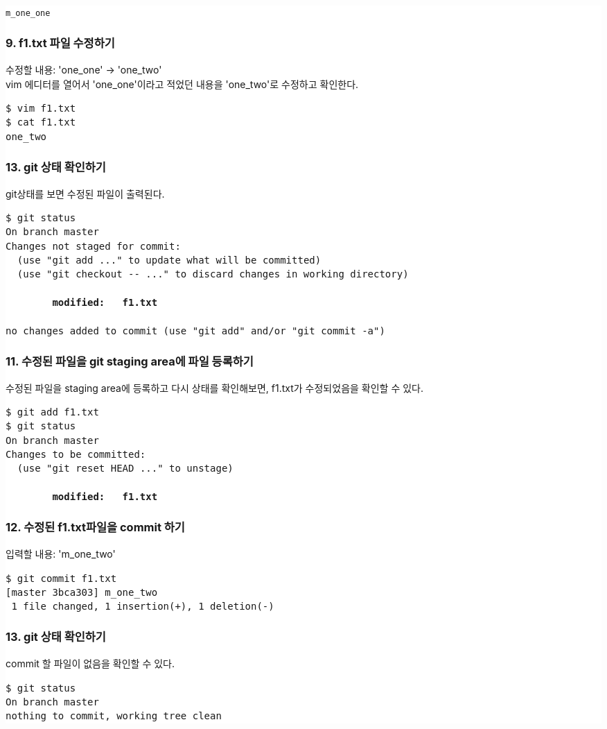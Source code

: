     m_one_one
</pre>

### 9. f1.txt 파일 수정하기

수정할 내용: 'one_one' → 'one_two'   
vim 에디터를 열어서 'one_one'이라고 적었던 내용을 'one_two'로 수정하고 확인한다.
<pre>
$ vim f1.txt
$ cat f1.txt
one_two
</pre>

### 13. git 상태 확인하기

git상태를 보면 수정된 파일이 출력된다.
<pre>
$ git status
On branch master
Changes not staged for commit:
  (use "git add <file>..." to update what will be committed)
  (use "git checkout -- <file>..." to discard changes in working directory)

        <b>modified:   f1.txt</b>

no changes added to commit (use "git add" and/or "git commit -a")
</pre>

### 11. 수정된 파일을 git staging area에 파일 등록하기

수정된 파일을 staging area에 등록하고 다시 상태를 확인해보면, f1.txt가 수정되었음을 확인할 수 있다.
<pre>
$ git add f1.txt
$ git status
On branch master
Changes to be committed:
  (use "git reset HEAD <file>..." to unstage)

        <b>modified:   f1.txt</b>
</pre>

### 12. 수정된 f1.txt파일을 commit 하기

입력할 내용: 'm_one_two'
<pre>
$ git commit f1.txt
[master 3bca303] m_one_two
 1 file changed, 1 insertion(+), 1 deletion(-)
</pre>

### 13. git 상태 확인하기

commit 할 파일이 없음을 확인할 수 있다.
<pre>
$ git status
On branch master
nothing to commit, working tree clean
</pre>
